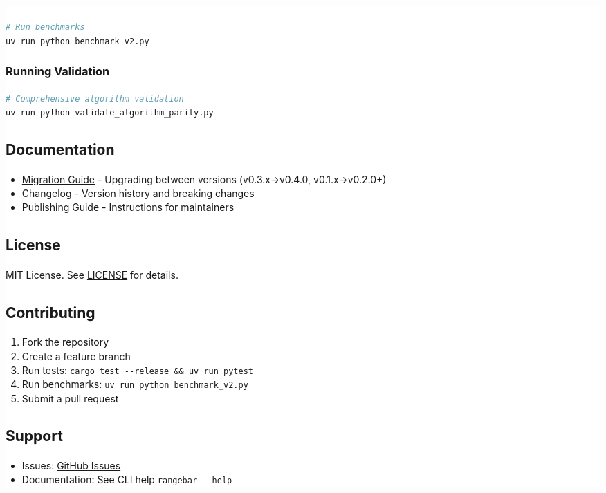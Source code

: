 ```bash

# Run benchmarks
uv run python benchmark_v2.py
```

### Running Validation

```bash
# Comprehensive algorithm validation
uv run python validate_algorithm_parity.py
```

## Documentation

- [Migration Guide](MIGRATION.md) - Upgrading between versions (v0.3.x→v0.4.0, v0.1.x→v0.2.0+)
- [Changelog](CHANGELOG.md) - Version history and breaking changes  
- [Publishing Guide](PUBLISH.md) - Instructions for maintainers

## License

MIT License. See [LICENSE](LICENSE) for details.

## Contributing

1. Fork the repository
2. Create a feature branch  
3. Run tests: `cargo test --release && uv run pytest`
4. Run benchmarks: `uv run python benchmark_v2.py`
5. Submit a pull request

## Support

- Issues: [GitHub Issues](https://github.com/eonlabs/rangebar/issues)
- Documentation: See CLI help `rangebar --help`
